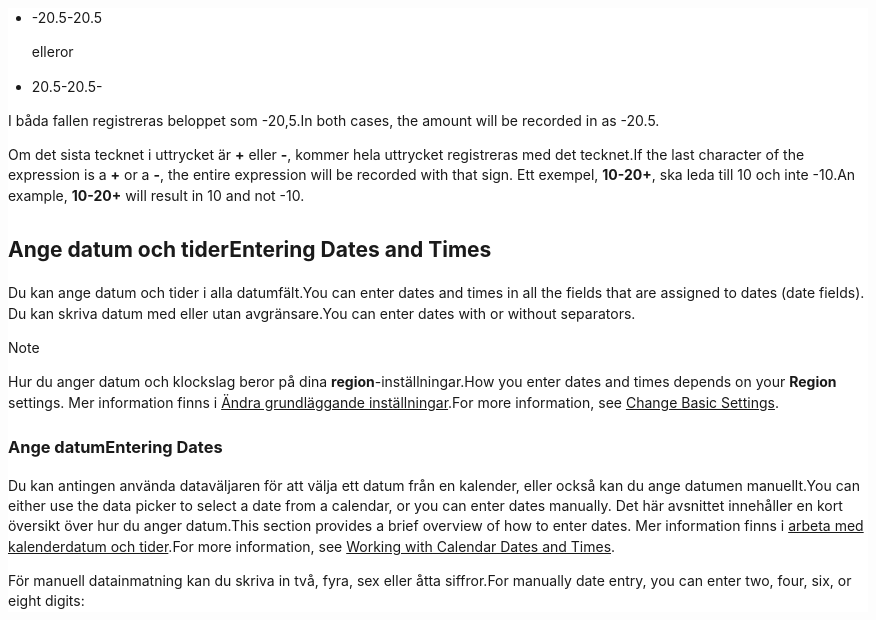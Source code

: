 -   <span data-ttu-id="4a0c9-260">-20.5</span><span class="sxs-lookup"><span data-stu-id="4a0c9-260">-20.5</span></span>  

    <span data-ttu-id="4a0c9-261">eller</span><span class="sxs-lookup"><span data-stu-id="4a0c9-261">or</span></span>
-   <span data-ttu-id="4a0c9-262">20.5-</span><span class="sxs-lookup"><span data-stu-id="4a0c9-262">20.5-</span></span>  

 <span data-ttu-id="4a0c9-263">I båda fallen registreras beloppet som -20,5.</span><span class="sxs-lookup"><span data-stu-id="4a0c9-263">In both cases, the amount will be recorded in as -20.5.</span></span>  

 <span data-ttu-id="4a0c9-264">Om det sista tecknet i uttrycket är **+** eller **-**, kommer hela uttrycket registreras med det tecknet.</span><span class="sxs-lookup"><span data-stu-id="4a0c9-264">If the last character of the expression is a **+** or a **-**, the entire expression will be recorded with that sign.</span></span> <span data-ttu-id="4a0c9-265">Ett exempel, **10-20+**, ska leda till 10 och inte -10.</span><span class="sxs-lookup"><span data-stu-id="4a0c9-265">An example, **10-20+** will result in 10 and not -10.</span></span>  

## <a name="entering-dates-and-times"></a><span data-ttu-id="4a0c9-266">Ange datum och tider</span><span class="sxs-lookup"><span data-stu-id="4a0c9-266">Entering Dates and Times</span></span>

<span data-ttu-id="4a0c9-267">Du kan ange datum och tider i alla datumfält.</span><span class="sxs-lookup"><span data-stu-id="4a0c9-267">You can enter dates and times in all the fields that are assigned to dates (date fields).</span></span> <span data-ttu-id="4a0c9-268">Du kan skriva datum med eller utan avgränsare.</span><span class="sxs-lookup"><span data-stu-id="4a0c9-268">You can enter dates with or without separators.</span></span>

> [!NOTE]  
> <span data-ttu-id="4a0c9-269">Hur du anger datum och klockslag beror på dina **region**-inställningar.</span><span class="sxs-lookup"><span data-stu-id="4a0c9-269">How you enter dates and times depends on your **Region** settings.</span></span> <span data-ttu-id="4a0c9-270">Mer information finns i [Ändra grundläggande inställningar](ui-change-basic-settings.md).</span><span class="sxs-lookup"><span data-stu-id="4a0c9-270">For more information, see [Change Basic Settings](ui-change-basic-settings.md).</span></span>  

### <a name="entering-dates"></a><span data-ttu-id="4a0c9-271">Ange datum</span><span class="sxs-lookup"><span data-stu-id="4a0c9-271">Entering Dates</span></span>

<span data-ttu-id="4a0c9-272">Du kan antingen använda dataväljaren för att välja ett datum från en kalender, eller också kan du ange datumen manuellt.</span><span class="sxs-lookup"><span data-stu-id="4a0c9-272">You can either use the data picker to select a date from a calendar, or you can enter dates manually.</span></span> <span data-ttu-id="4a0c9-273">Det här avsnittet innehåller en kort översikt över hur du anger datum.</span><span class="sxs-lookup"><span data-stu-id="4a0c9-273">This section provides a brief overview of how to enter dates.</span></span> <span data-ttu-id="4a0c9-274">Mer information finns i [arbeta med kalenderdatum och tider](ui-enter-date-ranges.md).</span><span class="sxs-lookup"><span data-stu-id="4a0c9-274">For more information, see [Working with Calendar Dates and Times](ui-enter-date-ranges.md).</span></span>

<span data-ttu-id="4a0c9-275">För manuell datainmatning kan du skriva in två, fyra, sex eller åtta siffror.</span><span class="sxs-lookup"><span data-stu-id="4a0c9-275">For manually date entry, you can enter two, four, six, or eight digits:</span></span>  
